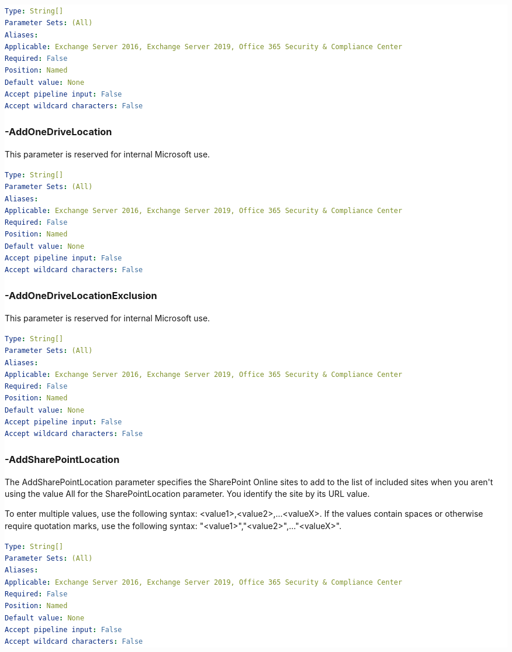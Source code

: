 ```yaml
Type: String[]
Parameter Sets: (All)
Aliases:
Applicable: Exchange Server 2016, Exchange Server 2019, Office 365 Security & Compliance Center
Required: False
Position: Named
Default value: None
Accept pipeline input: False
Accept wildcard characters: False
```

### -AddOneDriveLocation
This parameter is reserved for internal Microsoft use.

```yaml
Type: String[]
Parameter Sets: (All)
Aliases:
Applicable: Exchange Server 2016, Exchange Server 2019, Office 365 Security & Compliance Center
Required: False
Position: Named
Default value: None
Accept pipeline input: False
Accept wildcard characters: False
```

### -AddOneDriveLocationExclusion
This parameter is reserved for internal Microsoft use.

```yaml
Type: String[]
Parameter Sets: (All)
Aliases:
Applicable: Exchange Server 2016, Exchange Server 2019, Office 365 Security & Compliance Center
Required: False
Position: Named
Default value: None
Accept pipeline input: False
Accept wildcard characters: False
```

### -AddSharePointLocation
The AddSharePointLocation parameter specifies the SharePoint Online sites to add to the list of included sites when you aren't using the value All for the SharePointLocation parameter. You identify the site by its URL value.

To enter multiple values, use the following syntax: \<value1\>,\<value2\>,...\<valueX\>. If the values contain spaces or otherwise require quotation marks, use the following syntax: "\<value1\>","\<value2\>",..."\<valueX\>".

```yaml
Type: String[]
Parameter Sets: (All)
Aliases:
Applicable: Exchange Server 2016, Exchange Server 2019, Office 365 Security & Compliance Center
Required: False
Position: Named
Default value: None
Accept pipeline input: False
Accept wildcard characters: False
```
